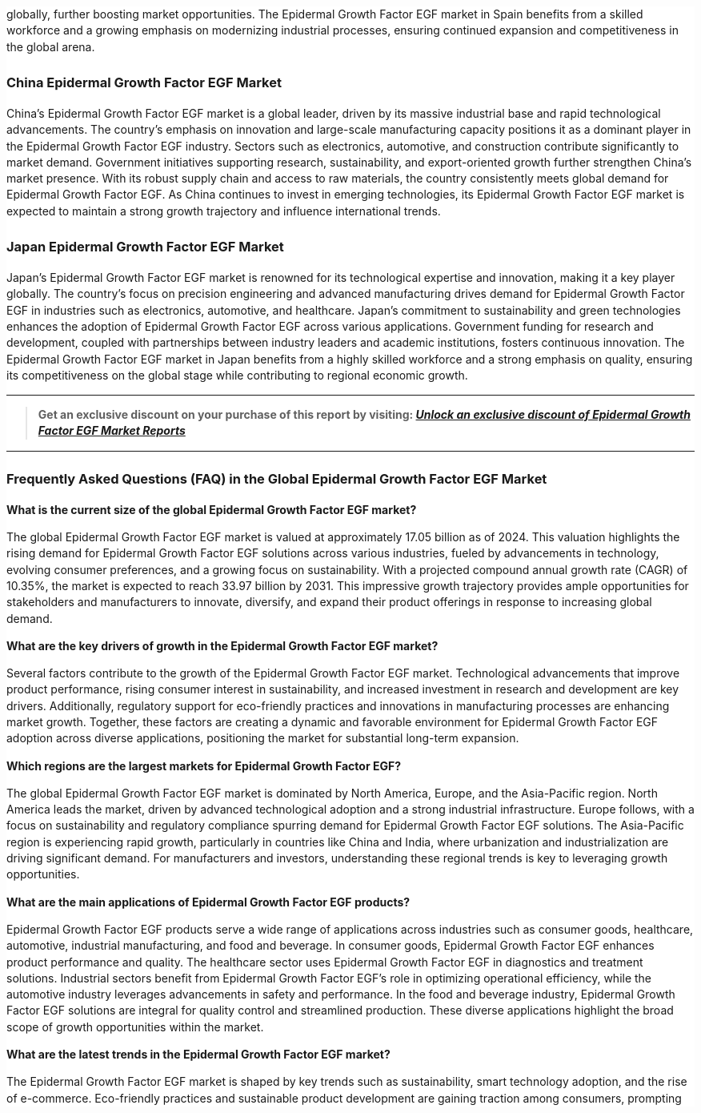 globally, further boosting market opportunities. The Epidermal Growth Factor EGF market in Spain benefits from a skilled workforce and a growing emphasis on modernizing industrial processes, ensuring continued expansion and competitiveness in the global arena.</p><h3>China Epidermal Growth Factor EGF Market</h3><p>China&rsquo;s Epidermal Growth Factor EGF market is a global leader, driven by its massive industrial base and rapid technological advancements. The country&rsquo;s emphasis on innovation and large-scale manufacturing capacity positions it as a dominant player in the Epidermal Growth Factor EGF industry. Sectors such as electronics, automotive, and construction contribute significantly to market demand. Government initiatives supporting research, sustainability, and export-oriented growth further strengthen China&rsquo;s market presence. With its robust supply chain and access to raw materials, the country consistently meets global demand for Epidermal Growth Factor EGF. As China continues to invest in emerging technologies, its Epidermal Growth Factor EGF market is expected to maintain a strong growth trajectory and influence international trends.</p><h3>Japan Epidermal Growth Factor EGF Market</h3><p>Japan&rsquo;s Epidermal Growth Factor EGF market is renowned for its technological expertise and innovation, making it a key player globally. The country&rsquo;s focus on precision engineering and advanced manufacturing drives demand for Epidermal Growth Factor EGF in industries such as electronics, automotive, and healthcare. Japan&rsquo;s commitment to sustainability and green technologies enhances the adoption of Epidermal Growth Factor EGF across various applications. Government funding for research and development, coupled with partnerships between industry leaders and academic institutions, fosters continuous innovation. The Epidermal Growth Factor EGF market in Japan benefits from a highly skilled workforce and a strong emphasis on quality, ensuring its competitiveness on the global stage while contributing to regional economic growth.</p><hr /><blockquote><p><strong>Get an exclusive discount on your purchase of this report by visiting: <em><a href="://marketresearchpulse.com/ask-for-discount/82156?utm_source=Github&amp;utm_medium=0114">Unlock an exclusive discount of Epidermal Growth Factor EGF Market Reports</a></em>&nbsp;</strong></p></blockquote><hr /><h3>Frequently Asked Questions (FAQ) in the Global Epidermal Growth Factor EGF Market</h3><p><strong>What is the current size of the global Epidermal Growth Factor EGF market?</strong></p><p>The global Epidermal Growth Factor EGF market is valued at approximately 17.05 billion as of 2024. This valuation highlights the rising demand for Epidermal Growth Factor EGF solutions across various industries, fueled by advancements in technology, evolving consumer preferences, and a growing focus on sustainability. With a projected compound annual growth rate (CAGR) of 10.35%, the market is expected to reach 33.97 billion by 2031. This impressive growth trajectory provides ample opportunities for stakeholders and manufacturers to innovate, diversify, and expand their product offerings in response to increasing global demand.</p><p><strong>What are the key drivers of growth in the Epidermal Growth Factor EGF market?</strong></p><p>Several factors contribute to the growth of the Epidermal Growth Factor EGF market. Technological advancements that improve product performance, rising consumer interest in sustainability, and increased investment in research and development are key drivers. Additionally, regulatory support for eco-friendly practices and innovations in manufacturing processes are enhancing market growth. Together, these factors are creating a dynamic and favorable environment for Epidermal Growth Factor EGF adoption across diverse applications, positioning the market for substantial long-term expansion.</p><p><strong>Which regions are the largest markets for Epidermal Growth Factor EGF?</strong></p><p>The global Epidermal Growth Factor EGF market is dominated by North America, Europe, and the Asia-Pacific region. North America leads the market, driven by advanced technological adoption and a strong industrial infrastructure. Europe follows, with a focus on sustainability and regulatory compliance spurring demand for Epidermal Growth Factor EGF solutions. The Asia-Pacific region is experiencing rapid growth, particularly in countries like China and India, where urbanization and industrialization are driving significant demand. For manufacturers and investors, understanding these regional trends is key to leveraging growth opportunities.</p><p><strong>What are the main applications of Epidermal Growth Factor EGF products?</strong></p><p>Epidermal Growth Factor EGF products serve a wide range of applications across industries such as consumer goods, healthcare, automotive, industrial manufacturing, and food and beverage. In consumer goods, Epidermal Growth Factor EGF enhances product performance and quality. The healthcare sector uses Epidermal Growth Factor EGF in diagnostics and treatment solutions. Industrial sectors benefit from Epidermal Growth Factor EGF&rsquo;s role in optimizing operational efficiency, while the automotive industry leverages advancements in safety and performance. In the food and beverage industry, Epidermal Growth Factor EGF solutions are integral for quality control and streamlined production. These diverse applications highlight the broad scope of growth opportunities within the market.</p><p><strong>What are the latest trends in the Epidermal Growth Factor EGF market?</strong></p><p>The Epidermal Growth Factor EGF market is shaped by key trends such as sustainability, smart technology adoption, and the rise of e-commerce. Eco-friendly practices and sustainable product development are gaining traction among consumers, prompting